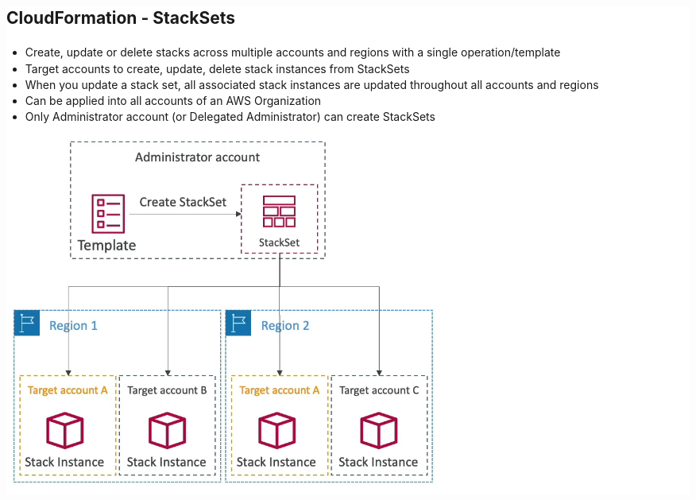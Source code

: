 ## CloudFormation - StackSets

- Create, update or delete stacks across multiple accounts and regions with a single operation/template
- Target accounts to create, update, delete stack instances from StackSets
- When you update a stack set, all associated stack instances are updated throughout all accounts and regions
- Can be applied into all accounts of an AWS Organization
- Only Administrator account (or Delegated Administrator) can create StackSets

![CloudFormation - StackSets](image-14.png)
